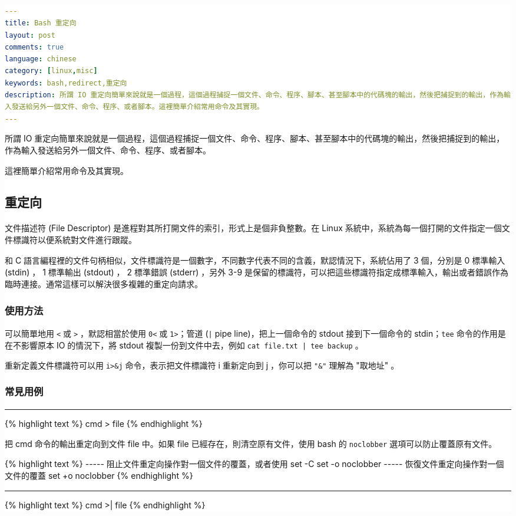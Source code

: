 ```yaml
---
title: Bash 重定向
layout: post
comments: true
language: chinese
category: [linux,misc]
keywords: bash,redirect,重定向
description: 所謂 IO 重定向簡單來說就是一個過程，這個過程捕捉一個文件、命令、程序、腳本、甚至腳本中的代碼塊的輸出，然後把捕捉到的輸出，作為輸入發送給另外一個文件、命令、程序、或者腳本。這裡簡單介紹常用命令及其實現。
---
```


所謂 IO 重定向簡單來說就是一個過程，這個過程捕捉一個文件、命令、程序、腳本、甚至腳本中的代碼塊的輸出，然後把捕捉到的輸出，作為輸入發送給另外一個文件、命令、程序、或者腳本。

這裡簡單介紹常用命令及其實現。




## 重定向

文件描述符 (File Descriptor) 是進程對其所打開文件的索引，形式上是個非負整數。在 Linux 系統中，系統為每一個打開的文件指定一個文件標識符以便系統對文件進行跟蹤。

和 C 語言編程裡的文件句柄相似，文件標識符是一個數字，不同數字代表不同的含義，默認情況下，系統佔用了 3 個，分別是 0 標準輸入 (stdin) ， 1 標準輸出 (stdout) ， 2 標準錯誤 (stderr) ，另外 3-9 是保留的標識符，可以把這些標識符指定成標準輸入，輸出或者錯誤作為臨時連接。通常這樣可以解決很多複雜的重定向請求。

### 使用方法

可以簡單地用 `<` 或 `>` ，默認相當於使用 `0<` 或 `1>`；管道 (`|` pipe line)，把上一個命令的 stdout 接到下一個命令的 stdin；`tee` 命令的作用是在不影響原本 IO 的情況下，將 stdout 複製一份到文件中去，例如 `cat file.txt | tee backup` 。

重新定義文件標識符可以用 `i>&j` 命令，表示把文件標識符 i 重新定向到 j ，你可以把 `"&"` 理解為 "取地址" 。


### 常見用例

------------------------------

{% highlight text %}
cmd > file
{% endhighlight %}

把 cmd 命令的輸出重定向到文件 file 中。如果 file 已經存在，則清空原有文件，使用 bash 的 `noclobber` 選項可以防止覆蓋原有文件。

{% highlight text %}
----- 阻止文件重定向操作對一個文件的覆蓋，或者使用 set -C
set -o noclobber
----- 恢復文件重定向操作對一個文件的覆蓋
set +o noclobber
{% endhighlight %}

------------------------------

{% highlight text %}
cmd >| file
{% endhighlight %}
